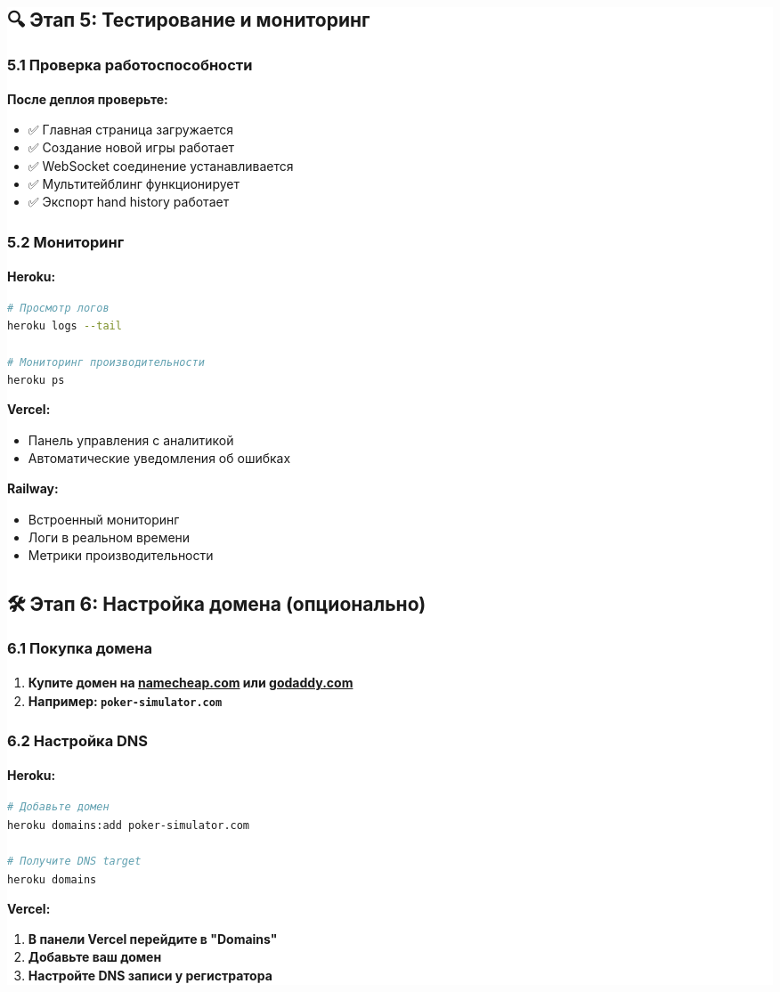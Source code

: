 ## 🔍 Этап 5: Тестирование и мониторинг

### 5.1 Проверка работоспособности

**После деплоя проверьте:**
- ✅ Главная страница загружается
- ✅ Создание новой игры работает
- ✅ WebSocket соединение устанавливается
- ✅ Мультитейблинг функционирует
- ✅ Экспорт hand history работает

### 5.2 Мониторинг

**Heroku:**
```bash
# Просмотр логов
heroku logs --tail

# Мониторинг производительности
heroku ps
```

**Vercel:**
- Панель управления с аналитикой
- Автоматические уведомления об ошибках

**Railway:**
- Встроенный мониторинг
- Логи в реальном времени
- Метрики производительности

## 🛠️ Этап 6: Настройка домена (опционально)

### 6.1 Покупка домена
1. **Купите домен на [namecheap.com](https://namecheap.com) или [godaddy.com](https://godaddy.com)**
2. **Например: `poker-simulator.com`**

### 6.2 Настройка DNS

**Heroku:**
```bash
# Добавьте домен
heroku domains:add poker-simulator.com

# Получите DNS target
heroku domains
```

**Vercel:**
1. **В панели Vercel перейдите в "Domains"**
2. **Добавьте ваш домен**
3. **Настройте DNS записи у регистратора**

